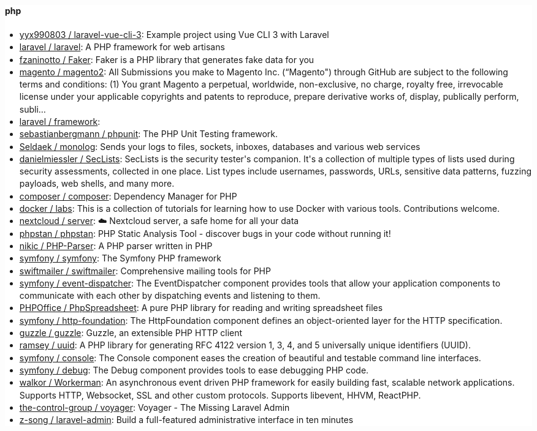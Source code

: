 
#### php

* [yyx990803 / laravel-vue-cli-3](https://github.com/yyx990803/laravel-vue-cli-3):  Example project using Vue CLI 3 with Laravel
* [laravel / laravel](https://github.com/laravel/laravel):  A PHP framework for web artisans
* [fzaninotto / Faker](https://github.com/fzaninotto/Faker):  Faker is a PHP library that generates fake data for you
* [magento / magento2](https://github.com/magento/magento2):  All Submissions you make to Magento Inc. (“Magento") through GitHub are subject to the following terms and conditions: (1) You grant Magento a perpetual, worldwide, non-exclusive, no charge, royalty free, irrevocable license under your applicable copyrights and patents to reproduce, prepare derivative works of, display, publically perform, subli…
* [laravel / framework](https://github.com/laravel/framework):  
* [sebastianbergmann / phpunit](https://github.com/sebastianbergmann/phpunit):  The PHP Unit Testing framework.
* [Seldaek / monolog](https://github.com/Seldaek/monolog):  Sends your logs to files, sockets, inboxes, databases and various web services
* [danielmiessler / SecLists](https://github.com/danielmiessler/SecLists):  SecLists is the security tester's companion. It's a collection of multiple types of lists used during security assessments, collected in one place. List types include usernames, passwords, URLs, sensitive data patterns, fuzzing payloads, web shells, and many more.
* [composer / composer](https://github.com/composer/composer):  Dependency Manager for PHP
* [docker / labs](https://github.com/docker/labs):  This is a collection of tutorials for learning how to use Docker with various tools. Contributions welcome.
* [nextcloud / server](https://github.com/nextcloud/server):  ☁️ Nextcloud server, a safe home for all your data
* [phpstan / phpstan](https://github.com/phpstan/phpstan):  PHP Static Analysis Tool - discover bugs in your code without running it!
* [nikic / PHP-Parser](https://github.com/nikic/PHP-Parser):  A PHP parser written in PHP
* [symfony / symfony](https://github.com/symfony/symfony):  The Symfony PHP framework
* [swiftmailer / swiftmailer](https://github.com/swiftmailer/swiftmailer):  Comprehensive mailing tools for PHP
* [symfony / event-dispatcher](https://github.com/symfony/event-dispatcher):  The EventDispatcher component provides tools that allow your application components to communicate with each other by dispatching events and listening to them.
* [PHPOffice / PhpSpreadsheet](https://github.com/PHPOffice/PhpSpreadsheet):  A pure PHP library for reading and writing spreadsheet files
* [symfony / http-foundation](https://github.com/symfony/http-foundation):  The HttpFoundation component defines an object-oriented layer for the HTTP specification.
* [guzzle / guzzle](https://github.com/guzzle/guzzle):  Guzzle, an extensible PHP HTTP client
* [ramsey / uuid](https://github.com/ramsey/uuid):  A PHP library for generating RFC 4122 version 1, 3, 4, and 5 universally unique identifiers (UUID).
* [symfony / console](https://github.com/symfony/console):  The Console component eases the creation of beautiful and testable command line interfaces.
* [symfony / debug](https://github.com/symfony/debug):  The Debug component provides tools to ease debugging PHP code.
* [walkor / Workerman](https://github.com/walkor/Workerman):  An asynchronous event driven PHP framework for easily building fast, scalable network applications. Supports HTTP, Websocket, SSL and other custom protocols. Supports libevent, HHVM, ReactPHP.
* [the-control-group / voyager](https://github.com/the-control-group/voyager):  Voyager - The Missing Laravel Admin
* [z-song / laravel-admin](https://github.com/z-song/laravel-admin):  Build a full-featured administrative interface in ten minutes
